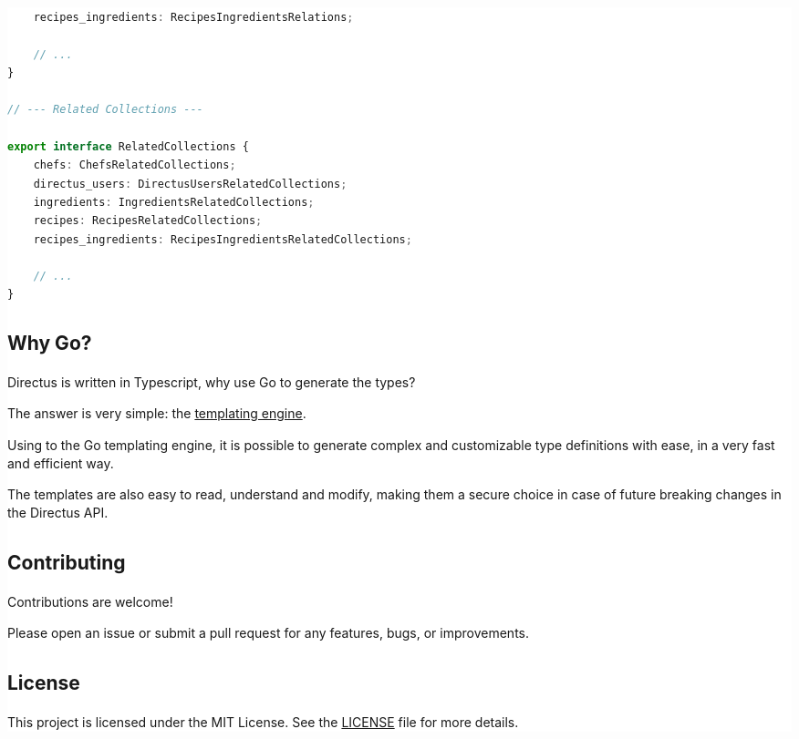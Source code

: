 ```ts
    recipes_ingredients: RecipesIngredientsRelations;

    // ...
}

// --- Related Collections ---

export interface RelatedCollections {
    chefs: ChefsRelatedCollections;
    directus_users: DirectusUsersRelatedCollections;
    ingredients: IngredientsRelatedCollections;
    recipes: RecipesRelatedCollections;
    recipes_ingredients: RecipesIngredientsRelatedCollections;

    // ...
}
```

## Why Go?

Directus is written in Typescript, why use Go to generate the types?

The answer is very simple: the
[templating engine](https://pkg.go.dev/text/template).

Using to the Go templating engine, it is possible to generate complex and
customizable type definitions with ease, in a very fast and efficient way.

The templates are also easy to read, understand and modify, making them a secure
choice in case of future breaking changes in the Directus API.

## Contributing

Contributions are welcome!

Please open an issue or submit a pull request for any features, bugs, or
improvements.

## License

This project is licensed under the MIT License. See the [LICENSE](./LICENSE)
file for more details.
